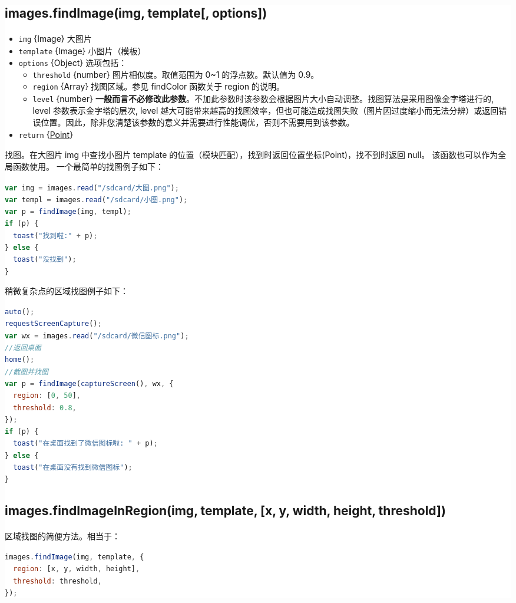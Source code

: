 ## images.findImage(img, template[, options])

- `img` {Image} 大图片
- `template` {Image} 小图片（模板）
- `options` {Object} 选项包括：
  - `threshold` {number} 图片相似度。取值范围为 0~1 的浮点数。默认值为 0.9。
  - `region` {Array} 找图区域。参见 findColor 函数关于 region 的说明。
  - `level` {number} **一般而言不必修改此参数**。不加此参数时该参数会根据图片大小自动调整。找图算法是采用图像金字塔进行的, level 参数表示金字塔的层次, level 越大可能带来越高的找图效率，但也可能造成找图失败（图片因过度缩小而无法分辨）或返回错误位置。因此，除非您清楚该参数的意义并需要进行性能调优，否则不需要用到该参数。
- `return` {[Point][point]}

找图。在大图片 img 中查找小图片 template 的位置（模块匹配），找到时返回位置坐标(Point)，找不到时返回 null。
该函数也可以作为全局函数使用。
一个最简单的找图例子如下：

```js
var img = images.read("/sdcard/大图.png");
var templ = images.read("/sdcard/小图.png");
var p = findImage(img, templ);
if (p) {
  toast("找到啦:" + p);
} else {
  toast("没找到");
}
```

稍微复杂点的区域找图例子如下：

```js
auto();
requestScreenCapture();
var wx = images.read("/sdcard/微信图标.png");
//返回桌面
home();
//截图并找图
var p = findImage(captureScreen(), wx, {
  region: [0, 50],
  threshold: 0.8,
});
if (p) {
  toast("在桌面找到了微信图标啦: " + p);
} else {
  toast("在桌面没有找到微信图标");
}
```

## images.findImageInRegion(img, template, [x, y, width, height, threshold])

区域找图的简便方法。相当于：

```js
images.findImage(img, template, {
  region: [x, y, width, height],
  threshold: threshold,
});
```


[interpolationflags]: https://docs.opencv.org/3.4.4/da/d54/group__imgproc__transform.html#ga5bb5a1fea74ea38e1a5445ca803ff121
[imgproc.resize]: https://docs.opencv.org/3.4.4/da/d54/group__imgproc__transform.html#ga47a974309e9102f5f08231edc7e7529d
[interpolationflags]: https://docs.opencv.org/3.4.4/da/d54/group__imgproc__transform.html#ga5bb5a1fea74ea38e1a5445ca803ff121
[thresholdtypes]: https://docs.opencv.org/3.4.4/d7/d1b/group__imgproc__misc.html#gaa9e58d2860d4afa658ef70a9b1115576
[threshold 函数的使用]: https://blog.csdn.net/u012566751/article/details/77046445
[threshold]: https://docs.opencv.org/3.4.4/d7/d1b/group__imgproc__misc.html#gae8a4a146d1ca78c626a53577199e9c57
[threshold 与 adaptivethreshold]: https://blog.csdn.net/guduruyu/article/details/68059450
[adaptivethreshold]: https://docs.opencv.org/3.4.4/d7/d1b/group__imgproc__misc.html#ga72b913f352e4a1b1b397736707afcde3
[colorconversioncodes]: https://docs.opencv.org/3.4.4/d8/d01/group__imgproc__color__conversions.html#ga4e0972be5de079fed4e3a10e24ef5ef0
[颜色空间转换]: https://blog.csdn.net/u011574296/article/details/70896811?locationNum=14&fps=1
[cvtcolor]: https://docs.opencv.org/3.4.4/d8/d01/group__imgproc__color__conversions.html#ga397ae87e1288a81d2363b61574eb8cab
[实现图像平滑处理]: https://www.cnblogs.com/denny402/p/3848316.html
[blur]: https://docs.opencv.org/3.4.4/d4/d86/group__imgproc__filter.html#ga8c45db9afe636703801b0b2e440fce37
[medianblur]: https://docs.opencv.org/3.4.4/d4/d86/group__imgproc__filter.html#ga564869aa33e58769b4469101aac458f9
[images.blur]: #imagesblurimg-size-anchor-type
[实现图像平滑处理]: https://www.cnblogs.com/denny402/p/3848316.html
[gaussianblur]: https://docs.opencv.org/3.4.4/d4/d86/group__imgproc__filter.html#gaabe8c836e97159a9193fb0b11ac52cf1
[lab delta e]: https://en.wikipedia.org/wiki/Color_difference
[point]: #point